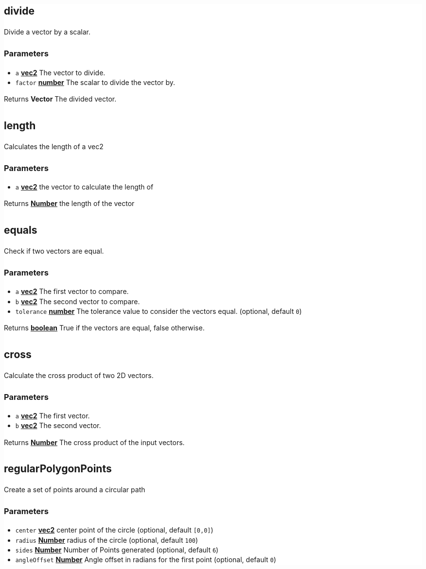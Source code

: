 ## divide

Divide a vector by a scalar.

### Parameters

*   `a` **[vec2][1]** The vector to divide.
*   `factor` **[number][44]** The scalar to divide the vector by.

Returns **Vector** The divided vector.

## length

Calculates the length of a vec2

### Parameters

*   `a` **[vec2][1]** the vector to calculate the length of

Returns **[Number][44]** the length of the vector

## equals

Check if two vectors are equal.

### Parameters

*   `a` **[vec2][1]** The first vector to compare.
*   `b` **[vec2][1]** The second vector to compare.
*   `tolerance` **[number][44]** The tolerance value to consider the vectors equal. (optional, default `0`)

Returns **[boolean][46]** True if the vectors are equal, false otherwise.

## cross

Calculate the cross product of two 2D vectors.

### Parameters

*   `a` **[vec2][1]** The first vector.
*   `b` **[vec2][1]** The second vector.

Returns **[Number][44]** The cross product of the input vectors.

## regularPolygonPoints

Create a set of points around a circular path

### Parameters

*   `center` **[vec2][1]** center point of the circle (optional, default `[0,0]`)
*   `radius` **[Number][44]** radius of the circle (optional, default `100`)
*   `sides` **[Number][44]** Number of Points generated (optional, default `6`)
*   `angleOffset` **[Number][44]** Angle offset in radians for the first point (optional, default `0`)


[1]: #vec2
[2]: #vec2-1
[3]: #properties
[4]: #add
[5]: #parameters
[6]: #subtract
[7]: #parameters-1
[8]: #subtract-1
[9]: #parameters-2
[10]: #examples
[11]: #normalize
[12]: #parameters-3
[13]: #multiply
[14]: #parameters-4
[15]: #tofixed
[16]: #parameters-5
[17]: #round
[18]: #parameters-6
[19]: #distance
[20]: #parameters-7
[21]: #rotate
[22]: #parameters-8
[23]: #squareddistance
[24]: #parameters-9
[25]: #dot
[26]: #parameters-10
[27]: #divide
[28]: #parameters-11
[29]: #length
[30]: #parameters-12
[31]: #equals
[32]: #parameters-13
[33]: #cross
[34]: #parameters-14
[35]: #regularpolygonpoints
[36]: #parameters-15
[37]: #polygon2path
[38]: #parameters-16
[39]: #examples-1
[40]: #intersetcirclecircle
[41]: #parameters-17
[42]: #examples-2
[43]: https://developer.mozilla.org/docs/Web/JavaScript/Reference/Global_Objects/Array
[44]: https://developer.mozilla.org/docs/Web/JavaScript/Reference/Global_Objects/Number
[45]: http://devmag.org.za/2009/04/17/basic-collision-detection-in-2d-part-2/
[46]: https://developer.mozilla.org/docs/Web/JavaScript/Reference/Global_Objects/Boolean
[47]: https://developer.mozilla.org/docs/Web/JavaScript/Reference/Global_Objects/String
[48]: http://www.xarg.org/2016/07/calculate-the-intersection-points-of-two-circles/